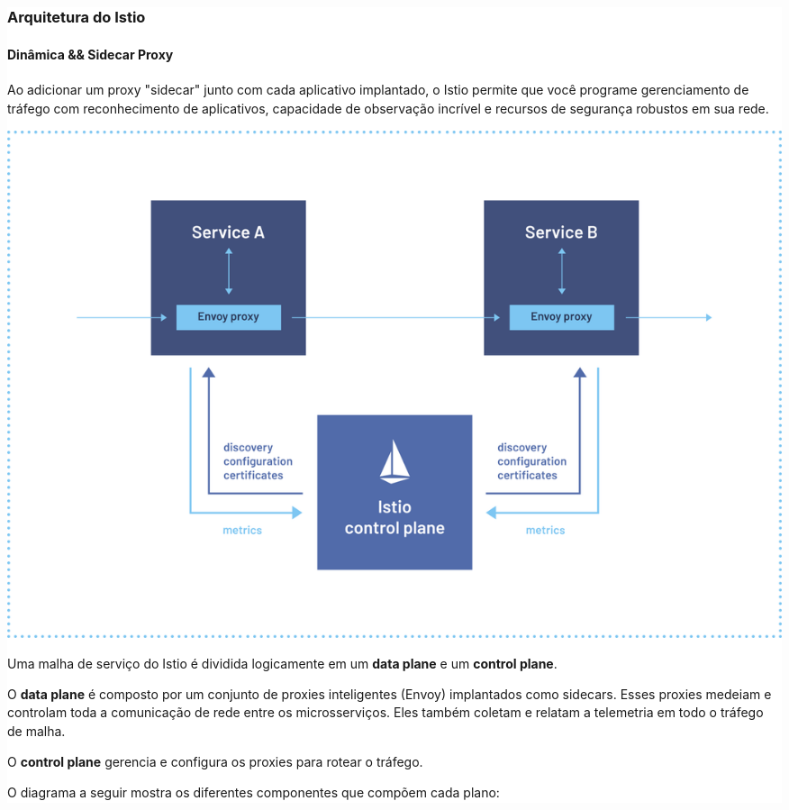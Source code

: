### Arquitetura do Istio

#### Dinâmica && Sidecar Proxy
Ao adicionar um proxy "sidecar" junto com cada aplicativo implantado, o Istio permite que você programe gerenciamento de tráfego com reconhecimento de aplicativos, capacidade de observação incrível e recursos de segurança robustos em sua rede.

![](./.github/service-mesh.svg)

Uma malha de serviço do Istio é dividida logicamente em um **data plane** e um **control plane**.

O **data plane** é composto por um conjunto de proxies inteligentes (Envoy) implantados como sidecars. Esses proxies medeiam e controlam toda a comunicação de rede entre os microsserviços. Eles também coletam e relatam a telemetria em todo o tráfego de malha.

O **control plane** gerencia e configura os proxies para rotear o tráfego.

O diagrama a seguir mostra os diferentes componentes que compõem cada plano: